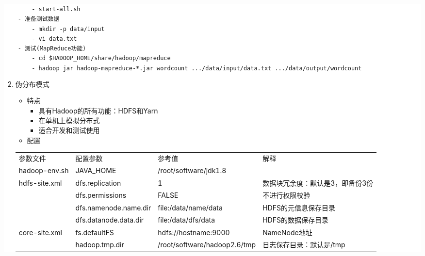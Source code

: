             - start-all.sh
        - 准备测试数据
            - mkdir -p data/input
            - vi data.txt
        - 测试(MapReduce功能)
            - cd $HADOOP_HOME/share/hadoop/mapreduce
            - hadoop jar hadoop-mapreduce-*.jar wordcount .../data/input/data.txt .../data/output/wordcount
2. 伪分布模式
    - 特点
        - 具有Hadoop的所有功能：HDFS和Yarn
        - 在单机上模拟分布式
        - 适合开发和测试使用
    - 配置

    <table>
        <tr>
            <td>参数文件</td>
            <td>配置参数</td>
            <td>参考值</td>
            <td>解释</td>
        </tr>
    <!-- hadoop-env.sh -->
        <tr>
            <td>hadoop-env.sh</td>
            <td>JAVA_HOME</td>
            <td>/root/software/jdk1.8</td>
            <td></td>
        </tr>
    <!-- hdfs-site.xml -->
        <tr>
            <td rowspan="4">hdfs-site.xml</td>
            <td>dfs.replication</td>
            <td>1</td>
            <td>数据块冗余度：默认是3，即备份3份</td>
        </tr>
        <tr>
            <td>dfs.permissions</td>
            <td>FALSE</td>
            <td>不进行权限校验</td>
        </tr>
        <tr>
            <td>dfs.namenode.name.dir</td>
            <td>file:/data/name/data</td>
            <td>HDFS的元信息保存目录</td>
        </tr>
        <tr>
            <td>dfs.datanode.data.dir</td>
            <td>file:/data/dfs/data</td>
            <td>HDFS的数据保存目录</td>
        </tr>
    <!-- core-site.xml -->
        <tr>
            <td rowspan="2">core-site.xml</td>
            <td>fs.defaultFS</td>
            <td>hdfs://hostname:9000</td>
            <td>NameNode地址</td>
        </tr>
        <tr>
            <td>hadoop.tmp.dir</td>
            <td>/root/software/hadoop2.6/tmp</td>
            <td>日志保存目录：默认是/tmp</td>
        </tr>
    <!-- mapred-site.xml -->
        <tr>